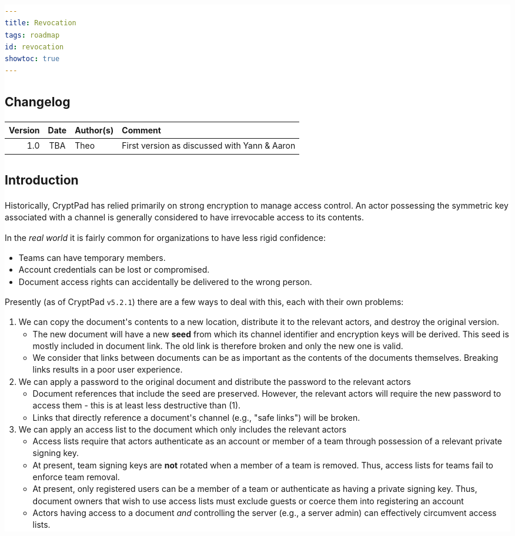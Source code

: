 ```yaml
---
title: Revocation
tags: roadmap
id: revocation
showtoc: true
---
```


## Changelog

| Version | Date | Author(s) | Comment |
| ------: | :---:| :-------- | :------ |
| 1.0     | TBA  | Theo      | First version as discussed with Yann & Aaron |

## Introduction

Historically, CryptPad has relied primarily on strong encryption to manage
access control. An actor possessing the symmetric key associated with a channel
is generally considered to have irrevocable access to its contents.

In the _real world_ it is fairly common for organizations to have less rigid
confidence:

* Teams can have temporary members.
* Account credentials can be lost or compromised.
* Document access rights can accidentally be delivered to the wrong person.

Presently (as of CryptPad `v5.2.1`) there are a few ways to deal with this, each
with their own problems:

1. We can copy the document's contents to a new location, distribute it to the
   relevant actors, and destroy the original version.
   * The new document will have a new **seed** from which its channel identifier
     and encryption keys will be derived. This seed is mostly included in
     document link. The old link is therefore broken and only the new one is
     valid.
   * We consider that links between documents can be as important as the
     contents of the documents themselves. Breaking links results in a poor user
     experience.
2. We can apply a password to the original document and distribute the password
   to the relevant actors
   * Document references that include the seed are preserved. However, the
     relevant actors will require the new password to access them - this is at
     least less destructive than (1).
   * Links that directly reference a document's channel (e.g., "safe links")
     will be broken.
3. We can apply an access list to the document which only includes the relevant
   actors
   * Access lists require that actors authenticate as an account or member of a
     team through possession of a relevant private signing key.
   * At present, team signing keys are **not** rotated when a member of a team
     is removed. Thus, access lists for teams fail to enforce team removal.
   * At present, only registered users can be a member of a team or authenticate
     as having a private signing key. Thus, document owners that wish to use
     access lists must exclude guests or coerce them into registering an account
   * Actors having access to a document _and_ controlling the server (e.g., a
     server admin) can effectively circumvent access lists.
